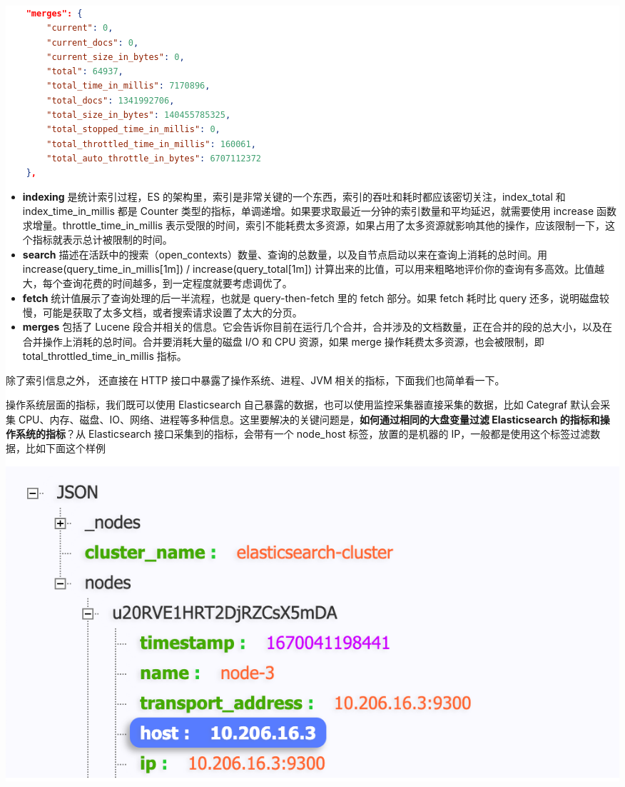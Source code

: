 ```json
    "merges": {
        "current": 0,
        "current_docs": 0,
        "current_size_in_bytes": 0,
        "total": 64937,
        "total_time_in_millis": 7170896,
        "total_docs": 1341992706,
        "total_size_in_bytes": 140455785325,
        "total_stopped_time_in_millis": 0,
        "total_throttled_time_in_millis": 160061,
        "total_auto_throttle_in_bytes": 6707112372
    },
```

- **indexing** 是统计索引过程，ES  的架构里，索引是非常关键的一个东西，索引的吞吐和耗时都应该密切关注，index_total 和 index_time_in_millis 都是  Counter 类型的指标，单调递增。如果要求取最近一分钟的索引数量和平均延迟，就需要使用 increase  函数求增量。throttle_time_in_millis  表示受限的时间，索引不能耗费太多资源，如果占用了太多资源就影响其他的操作，应该限制一下，这个指标就表示总计被限制的时间。
- **search**  描述在活跃中的搜索（open_contexts）数量、查询的总数量，以及自节点启动以来在查询上消耗的总时间。用  increase(query_time_in_millis[1m]) / increase(query_total[1m])  计算出来的比值，可以用来粗略地评价你的查询有多高效。比值越大，每个查询花费的时间越多，到一定程度就要考虑调优了。
- **fetch** 统计值展示了查询处理的后一半流程，也就是 query-then-fetch 里的 fetch 部分。如果 fetch 耗时比 query 还多，说明磁盘较慢，可能是获取了太多文档，或者搜索请求设置了太大的分页。
- **merges** 包括了 Lucene  段合并相关的信息。它会告诉你目前在运行几个合并，合并涉及的文档数量，正在合并的段的总大小，以及在合并操作上消耗的总时间。合并要消耗大量的磁盘  I/O 和 CPU 资源，如果 merge 操作耗费太多资源，也会被限制，即 total_throttled_time_in_millis  指标。

除了索引信息之外， 还直接在 HTTP 接口中暴露了操作系统、进程、JVM 相关的指标，下面我们也简单看一下。

操作系统层面的指标，我们既可以使用  Elasticsearch 自己暴露的数据，也可以使用监控采集器直接采集的数据，比如 Categraf 默认会采集  CPU、内存、磁盘、IO、网络、进程等多种信息。这里要解决的关键问题是，**如何通过相同的大盘变量过滤 Elasticsearch  的指标和操作系统的指标**？从 Elasticsearch 接口采集到的指标，会带有一个 node_host 标签，放置的是机器的  IP，一般都是使用这个标签过滤数据，比如下面这个样例

![image-20230714093115029](img/15-05.png)
